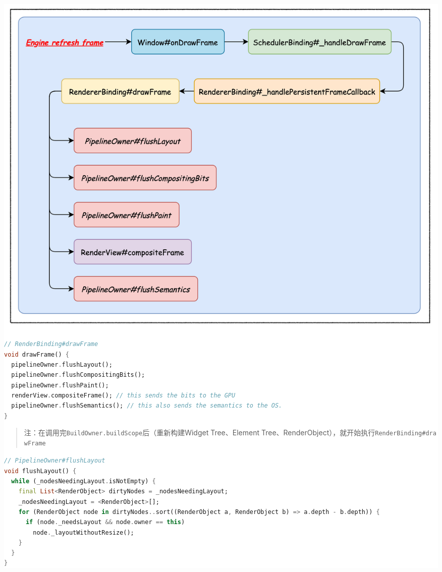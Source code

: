 ![img](assets/RendererBinding_handleDrawFrame-1703056410542-28.png)

~~~dart
// RenderBinding#drawFrame
void drawFrame() {
  pipelineOwner.flushLayout();
  pipelineOwner.flushCompositingBits();
  pipelineOwner.flushPaint();
  renderView.compositeFrame(); // this sends the bits to the GPU
  pipelineOwner.flushSemantics(); // this also sends the semantics to the OS.
}
~~~

> 注：在调用完`BuildOwner.buildScope`后（重新构建Widget Tree、Element Tree、RenderObject），就开始执行`RenderBinding#drawFrame`

~~~dart
// PipelineOwner#flushLayout
void flushLayout() {
  while (_nodesNeedingLayout.isNotEmpty) {
    final List<RenderObject> dirtyNodes = _nodesNeedingLayout;
    _nodesNeedingLayout = <RenderObject>[];
    for (RenderObject node in dirtyNodes..sort((RenderObject a, RenderObject b) => a.depth - b.depth)) {
      if (node._needsLayout && node.owner == this)
        node._layoutWithoutResize();
    }
  } 
}
~~~
